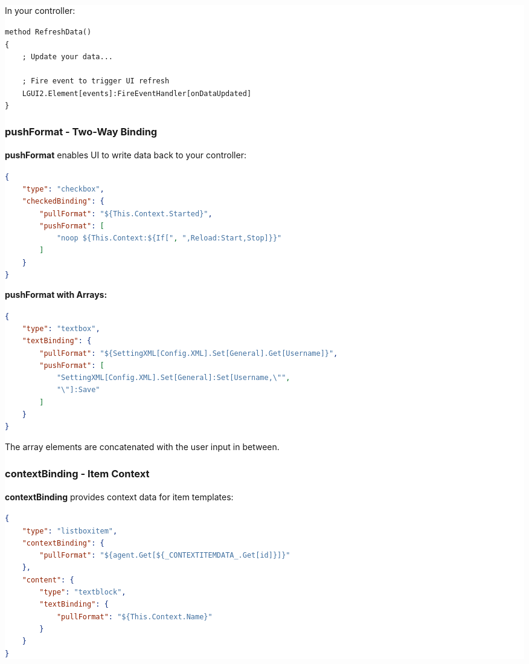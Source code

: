 In your controller:

```lavishscript
method RefreshData()
{
    ; Update your data...

    ; Fire event to trigger UI refresh
    LGUI2.Element[events]:FireEventHandler[onDataUpdated]
}
```

### pushFormat - Two-Way Binding

**pushFormat** enables UI to write data back to your controller:

```json
{
    "type": "checkbox",
    "checkedBinding": {
        "pullFormat": "${This.Context.Started}",
        "pushFormat": [
            "noop ${This.Context:${If[", ",Reload:Start,Stop]}}"
        ]
    }
}
```

**pushFormat with Arrays:**

```json
{
    "type": "textbox",
    "textBinding": {
        "pullFormat": "${SettingXML[Config.XML].Set[General].Get[Username]}",
        "pushFormat": [
            "SettingXML[Config.XML].Set[General]:Set[Username,\"",
            "\"]:Save"
        ]
    }
}
```

The array elements are concatenated with the user input in between.

### contextBinding - Item Context

**contextBinding** provides context data for item templates:

```json
{
    "type": "listboxitem",
    "contextBinding": {
        "pullFormat": "${agent.Get[${_CONTEXTITEMDATA_.Get[id]}]}"
    },
    "content": {
        "type": "textblock",
        "textBinding": {
            "pullFormat": "${This.Context.Name}"
        }
    }
}
```
